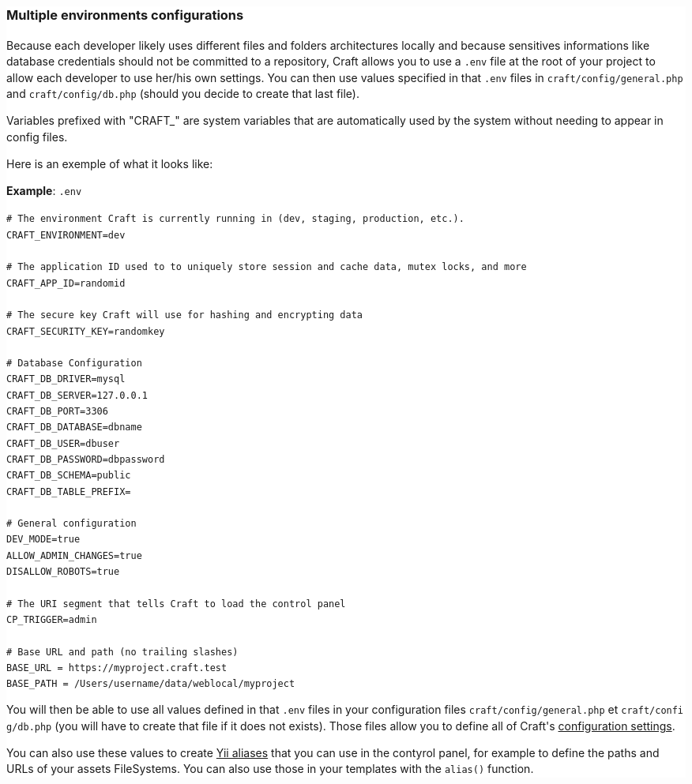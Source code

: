 ### Multiple environments configurations

Because each developer likely uses different files and folders architectures locally and because sensitives informations like database credentials should not be committed to a repository, Craft allows you to use a `.env` file at the root of your project to allow each developer to use her/his own settings. You can then use values specified in that `.env` files in `craft/config/general.php` and `craft/config/db.php` (should you decide to create that last file).

Variables prefixed with "CRAFT\_" are system variables that are automatically used by the system without needing to appear in config files.

Here is an exemple of what it looks like:

**Example**: `.env`

```
# The environment Craft is currently running in (dev, staging, production, etc.).
CRAFT_ENVIRONMENT=dev

# The application ID used to to uniquely store session and cache data, mutex locks, and more
CRAFT_APP_ID=randomid

# The secure key Craft will use for hashing and encrypting data
CRAFT_SECURITY_KEY=randomkey

# Database Configuration
CRAFT_DB_DRIVER=mysql
CRAFT_DB_SERVER=127.0.0.1
CRAFT_DB_PORT=3306
CRAFT_DB_DATABASE=dbname
CRAFT_DB_USER=dbuser
CRAFT_DB_PASSWORD=dbpassword
CRAFT_DB_SCHEMA=public
CRAFT_DB_TABLE_PREFIX=

# General configuration
DEV_MODE=true
ALLOW_ADMIN_CHANGES=true
DISALLOW_ROBOTS=true

# The URI segment that tells Craft to load the control panel
CP_TRIGGER=admin

# Base URL and path (no trailing slashes)
BASE_URL = https://myproject.craft.test
BASE_PATH = /Users/username/data/weblocal/myproject
```

You will then be able to use all values defined in that `.env` files in your configuration files `craft/config/general.php` et `craft/config/db.php` (you will have to create that file if it does not exists). Those files allow you to define all of Craft's [configuration settings](https://craftcms.com/docs/4.x/config/config-settings.html).

You can also use these values to create [Yii aliases](https://craftcms.com/docs/4.x/config/#aliases) that you can use in the contyrol panel, for example to define the paths and URLs of your assets FileSystems. You can also use those in your templates with the `alias()` function.
